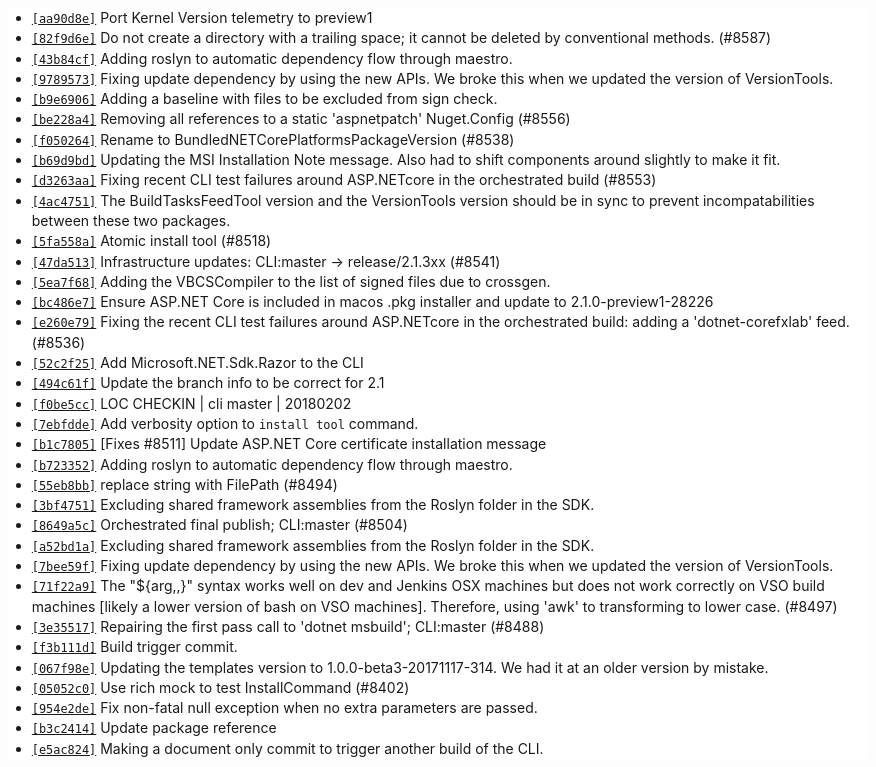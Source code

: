 * [`[aa90d8e]`](https://github.com/dotnet/cli/commit/aa90d8e) Port Kernel Version telemetry to preview1
* [`[82f9d6e]`](https://github.com/dotnet/cli/commit/82f9d6e) Do not create a directory with a trailing space; it cannot be deleted by conventional methods. (#8587)
* [`[43b84cf]`](https://github.com/dotnet/cli/commit/43b84cf) Adding roslyn to automatic dependency flow through maestro.
* [`[9789573]`](https://github.com/dotnet/cli/commit/9789573) Fixing update dependency by using the new APIs. We broke this when we updated the version of VersionTools.
* [`[b9e6906]`](https://github.com/dotnet/cli/commit/b9e6906) Adding a baseline with files to be excluded from sign check.
* [`[be228a4]`](https://github.com/dotnet/cli/commit/be228a4) Removing all references to a static 'aspnetpatch' Nuget.Config (#8556)
* [`[f050264]`](https://github.com/dotnet/cli/commit/f050264) Rename to BundledNETCorePlatformsPackageVersion (#8538)
* [`[b69d9bd]`](https://github.com/dotnet/cli/commit/b69d9bd) Updating the MSI Installation Note message. Also had to shift components around slightly to make it fit.
* [`[d3263aa]`](https://github.com/dotnet/cli/commit/d3263aa) Fixing recent CLI test failures around ASP.NETcore in the orchestrated build (#8553)
* [`[4ac4751]`](https://github.com/dotnet/cli/commit/4ac4751) The BuildTasksFeedTool version and the VersionTools version should be in sync to prevent incompatabilities between these two packages.
* [`[5fa558a]`](https://github.com/dotnet/cli/commit/5fa558a) Atomic install tool (#8518)
* [`[47da513]`](https://github.com/dotnet/cli/commit/47da513) Infrastructure updates: CLI:master -> release/2.1.3xx (#8541)
* [`[5ea7f68]`](https://github.com/dotnet/cli/commit/5ea7f68) Adding the VBCSCompiler to the list of signed files due to crossgen.
* [`[bc486e7]`](https://github.com/dotnet/cli/commit/bc486e7) Ensure ASP.NET Core is included in macos .pkg installer and update to 2.1.0-preview1-28226
* [`[e260e79]`](https://github.com/dotnet/cli/commit/e260e79) Fixing the recent CLI test failures around ASP.NETcore in the orchestrated build: adding a 'dotnet-corefxlab' feed. (#8536)
* [`[52c2f25]`](https://github.com/dotnet/cli/commit/52c2f25) Add Microsoft.NET.Sdk.Razor to the CLI
* [`[494c61f]`](https://github.com/dotnet/cli/commit/494c61f) Update the branch info to be correct for 2.1
* [`[f0be5cc]`](https://github.com/dotnet/cli/commit/f0be5cc) LOC CHECKIN | cli master | 20180202
* [`[7ebfdde]`](https://github.com/dotnet/cli/commit/7ebfdde) Add verbosity option to `install tool` command.
* [`[b1c7805]`](https://github.com/dotnet/cli/commit/b1c7805) [Fixes #8511] Update ASP.NET Core certificate installation message
* [`[b723352]`](https://github.com/dotnet/cli/commit/b723352) Adding roslyn to automatic dependency flow through maestro.
* [`[55eb8bb]`](https://github.com/dotnet/cli/commit/55eb8bb) replace string with FilePath (#8494)
* [`[3bf4751]`](https://github.com/dotnet/cli/commit/3bf4751) Excluding shared framework assemblies from the Roslyn folder in the SDK.
* [`[8649a5c]`](https://github.com/dotnet/cli/commit/8649a5c) Orchestrated final publish; CLI:master (#8504)
* [`[a52bd1a]`](https://github.com/dotnet/cli/commit/a52bd1a) Excluding shared framework assemblies from the Roslyn folder in the SDK.
* [`[7bee59f]`](https://github.com/dotnet/cli/commit/7bee59f) Fixing update dependency by using the new APIs. We broke this when we updated the version of VersionTools.
* [`[71f22a9]`](https://github.com/dotnet/cli/commit/71f22a9) The "${arg,,}" syntax works well on dev and Jenkins OSX machines but does not work correctly on VSO build machines [likely a lower version of bash on VSO machines]. Therefore, using 'awk' to transforming to lower case. (#8497)
* [`[3e35517]`](https://github.com/dotnet/cli/commit/3e35517) Repairing the first pass call to 'dotnet msbuild'; CLI:master (#8488)
* [`[f3b111d]`](https://github.com/dotnet/cli/commit/f3b111d) Build trigger commit.
* [`[067f98e]`](https://github.com/dotnet/cli/commit/067f98e) Updating the templates version to 1.0.0-beta3-20171117-314. We had it at an older version by mistake.
* [`[05052c0]`](https://github.com/dotnet/cli/commit/05052c0) Use rich mock to test InstallCommand (#8402)
* [`[954e2de]`](https://github.com/dotnet/cli/commit/954e2de) Fix non-fatal null exception when no extra parameters are passed.
* [`[b3c2414]`](https://github.com/dotnet/cli/commit/b3c2414) Update package reference
* [`[e5ac824]`](https://github.com/dotnet/cli/commit/e5ac824) Making a document only commit to trigger another build of the CLI.
